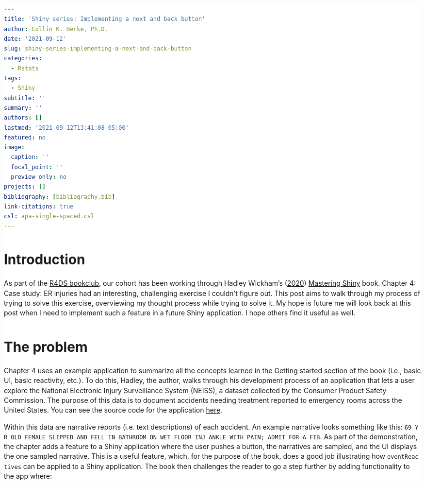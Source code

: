 ```yaml
---
title: 'Shiny series: Implementing a next and back button'
author: Collin K. Berke, Ph.D.
date: '2021-09-12'
slug: shiny-series-implementing-a-next-and-back-button
categories:
  - Rstats
tags:
  - Shiny
subtitle: ''
summary: ''
authors: []
lastmod: '2021-09-12T13:41:08-05:00'
featured: no
image:
  caption: ''
  focal_point: ''
  preview_only: no
projects: []
bibliography: [bibliography.bib]
link-citations: true
csl: apa-single-spaced.csl
---
```


# Introduction

As part of the [R4DS bookclub](https://www.youtube.com/playlist?list=PL3x6DOfs2NGjhwrYvdmrKRNcvXX7X6ldt), our cohort has been working through Hadley Wickham’s ([2020](#ref-hadley2020mshiny)) [Mastering Shiny](https://mastering-shiny.org/) book. Chapter 4: Case study: ER injuries had an interesting, challenging exercise I couldn’t figure out. This post aims to walk through my process of trying to solve this exercise, overviewing my thought process while trying to solve it. My hope is future me will look back at this post when I need to implement such a feature in a future Shiny application. I hope others find it useful as well.

# The problem

Chapter 4 uses an example application to summarize all the concepts learned in the Getting started section of the book (i.e., basic UI, basic reactivity, etc.). To do this, Hadley, the author, walks through his development process of an application that lets a user explore the National Electronic Injury Surveillance System (NEISS), a dataset collected by the Consumer Product Safety Commission. The purpose of this data is to document accidents needing treatment reported to emergency rooms across the United States. You can see the source code for the application [here](https://github.com/hadley/mastering-shiny/blob/master/neiss/narrative.R).

Within this data are narrative reports (i.e. text descriptions) of each accident. An example narrative looks something like this: `69 YR OLD FEMALE SLIPPED AND FELL IN BATHROOM ON WET FLOOR INJ ANKLE WITH PAIN; ADMIT FOR A FIB`. As part of the demonstration, the chapter adds a feature to a Shiny application where the user pushes a button, the narratives are sampled, and the UI displays the one sampled narrative. This is a useful feature, which, for the purpose of the book, does a good job illustrating how `eventReactives` can be applied to a Shiny application. The book then challenges the reader to go a step further by adding functionality to the app where:
